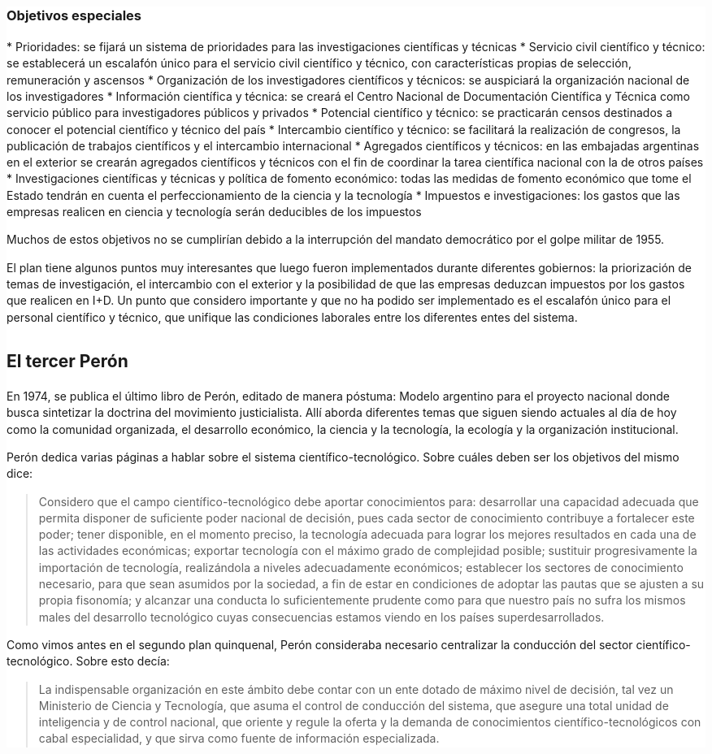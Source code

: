 <h3>Objetivos especiales</h3>
* Prioridades: se fijará un sistema de prioridades para las investigaciones científicas y técnicas
* Servicio civil científico y técnico: se establecerá un escalafón único para el servicio civil científico y técnico, con características propias de selección, remuneración y ascensos
* Organización de los investigadores científicos y técnicos: se auspiciará la organización nacional de los investigadores
* Información científica y técnica: se creará el Centro Nacional de Documentación Científica y Técnica como servicio público para investigadores públicos y privados
* Potencial científico y técnico: se practicarán censos destinados a conocer el potencial científico y técnico del país
* Intercambio científico y técnico: se facilitará la realización de congresos, la publicación de trabajos científicos y el intercambio internacional
* Agregados científicos y técnicos: en las embajadas argentinas en el exterior se crearán agregados científicos y técnicos con el fin de coordinar la tarea científica nacional con la de otros países
* Investigaciones científicas y técnicas y política de fomento económico: todas las medidas de fomento económico que tome el Estado tendrán en cuenta el perfeccionamiento de la ciencia y la tecnología
* Impuestos e investigaciones: los gastos que las empresas realicen en ciencia y tecnología serán deducibles de los impuestos

Muchos de estos objetivos no se cumplirían debido a la interrupción del mandato democrático por el golpe militar de 1955. 

El plan tiene algunos puntos muy interesantes que luego fueron implementados durante diferentes gobiernos: la priorización de temas de investigación, el intercambio con el exterior y la posibilidad de que las empresas deduzcan impuestos por los gastos que realicen en I+D. Un punto que considero importante y que no ha podido ser implementado es el escalafón único para el personal científico y técnico, que unifique las condiciones laborales entre los diferentes entes del sistema. 

<h2>El tercer Perón</h2>
En 1974, se publica el último libro de Perón, editado de manera póstuma: Modelo argentino para el proyecto nacional donde busca sintetizar la doctrina del movimiento justicialista. Allí aborda diferentes temas que siguen siendo actuales al día de hoy como la comunidad organizada, el desarrollo económico, la ciencia y la tecnología, la ecología y la organización institucional.

Perón dedica varias páginas a hablar sobre el sistema científico-tecnológico. Sobre cuáles deben ser los objetivos del mismo dice:

>Considero que el campo científico-tecnológico debe aportar conocimientos para: desarrollar una capacidad adecuada que permita disponer de suficiente poder nacional de decisión, pues cada sector de conocimiento contribuye a fortalecer este poder; tener disponible, en el momento preciso, la tecnología adecuada para lograr los mejores resultados en cada una de las actividades económicas; exportar tecnología con el máximo grado de complejidad posible; sustituir progresivamente la importación de tecnología, realizándola a niveles adecuadamente económicos; establecer los sectores de conocimiento necesario, para que sean asumidos por la sociedad, a fin de estar en condiciones de adoptar las pautas que se ajusten a su propia fisonomía; y alcanzar una conducta lo suficientemente prudente como para que nuestro país no sufra los mismos males del desarrollo tecnológico cuyas consecuencias estamos viendo en los países superdesarrollados.

Como vimos antes en el segundo plan quinquenal, Perón consideraba necesario centralizar la conducción del sector científico-tecnológico. Sobre esto decía:

>La indispensable organización en este ámbito debe contar con un ente dotado de máximo nivel de decisión, tal vez un Ministerio de Ciencia y Tecnología, que asuma el control de conducción del sistema, que asegure una total unidad de inteligencia y de control nacional, que oriente y regule la oferta y la demanda de conocimientos científico-tecnológicos con cabal especialidad, y que sirva como fuente de información especializada.
